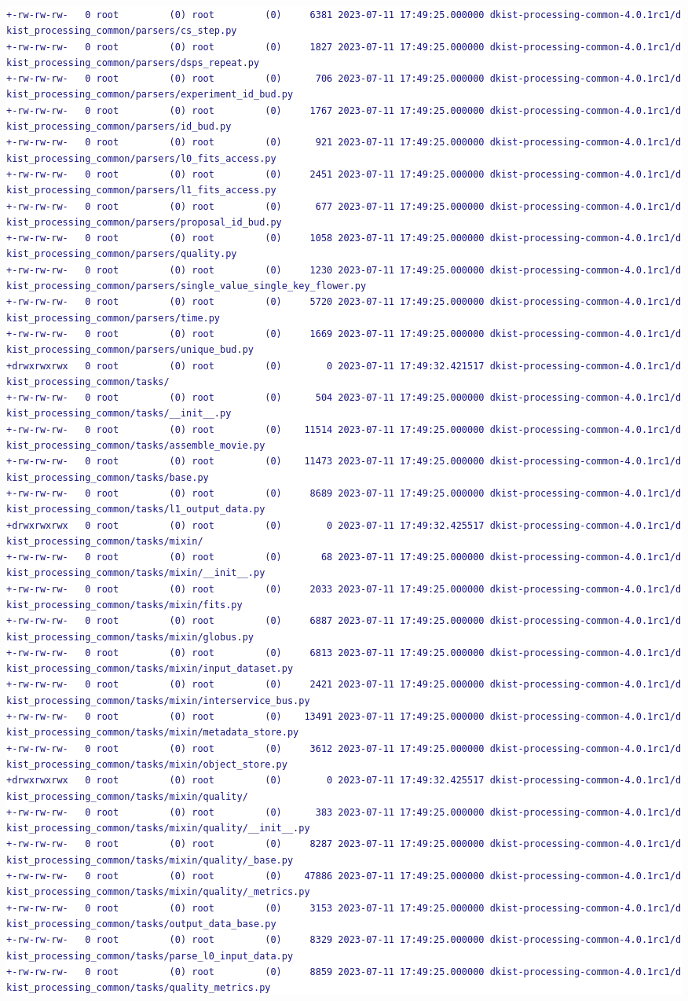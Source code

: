 ```diff
+-rw-rw-rw-   0 root         (0) root         (0)     6381 2023-07-11 17:49:25.000000 dkist-processing-common-4.0.1rc1/dkist_processing_common/parsers/cs_step.py
+-rw-rw-rw-   0 root         (0) root         (0)     1827 2023-07-11 17:49:25.000000 dkist-processing-common-4.0.1rc1/dkist_processing_common/parsers/dsps_repeat.py
+-rw-rw-rw-   0 root         (0) root         (0)      706 2023-07-11 17:49:25.000000 dkist-processing-common-4.0.1rc1/dkist_processing_common/parsers/experiment_id_bud.py
+-rw-rw-rw-   0 root         (0) root         (0)     1767 2023-07-11 17:49:25.000000 dkist-processing-common-4.0.1rc1/dkist_processing_common/parsers/id_bud.py
+-rw-rw-rw-   0 root         (0) root         (0)      921 2023-07-11 17:49:25.000000 dkist-processing-common-4.0.1rc1/dkist_processing_common/parsers/l0_fits_access.py
+-rw-rw-rw-   0 root         (0) root         (0)     2451 2023-07-11 17:49:25.000000 dkist-processing-common-4.0.1rc1/dkist_processing_common/parsers/l1_fits_access.py
+-rw-rw-rw-   0 root         (0) root         (0)      677 2023-07-11 17:49:25.000000 dkist-processing-common-4.0.1rc1/dkist_processing_common/parsers/proposal_id_bud.py
+-rw-rw-rw-   0 root         (0) root         (0)     1058 2023-07-11 17:49:25.000000 dkist-processing-common-4.0.1rc1/dkist_processing_common/parsers/quality.py
+-rw-rw-rw-   0 root         (0) root         (0)     1230 2023-07-11 17:49:25.000000 dkist-processing-common-4.0.1rc1/dkist_processing_common/parsers/single_value_single_key_flower.py
+-rw-rw-rw-   0 root         (0) root         (0)     5720 2023-07-11 17:49:25.000000 dkist-processing-common-4.0.1rc1/dkist_processing_common/parsers/time.py
+-rw-rw-rw-   0 root         (0) root         (0)     1669 2023-07-11 17:49:25.000000 dkist-processing-common-4.0.1rc1/dkist_processing_common/parsers/unique_bud.py
+drwxrwxrwx   0 root         (0) root         (0)        0 2023-07-11 17:49:32.421517 dkist-processing-common-4.0.1rc1/dkist_processing_common/tasks/
+-rw-rw-rw-   0 root         (0) root         (0)      504 2023-07-11 17:49:25.000000 dkist-processing-common-4.0.1rc1/dkist_processing_common/tasks/__init__.py
+-rw-rw-rw-   0 root         (0) root         (0)    11514 2023-07-11 17:49:25.000000 dkist-processing-common-4.0.1rc1/dkist_processing_common/tasks/assemble_movie.py
+-rw-rw-rw-   0 root         (0) root         (0)    11473 2023-07-11 17:49:25.000000 dkist-processing-common-4.0.1rc1/dkist_processing_common/tasks/base.py
+-rw-rw-rw-   0 root         (0) root         (0)     8689 2023-07-11 17:49:25.000000 dkist-processing-common-4.0.1rc1/dkist_processing_common/tasks/l1_output_data.py
+drwxrwxrwx   0 root         (0) root         (0)        0 2023-07-11 17:49:32.425517 dkist-processing-common-4.0.1rc1/dkist_processing_common/tasks/mixin/
+-rw-rw-rw-   0 root         (0) root         (0)       68 2023-07-11 17:49:25.000000 dkist-processing-common-4.0.1rc1/dkist_processing_common/tasks/mixin/__init__.py
+-rw-rw-rw-   0 root         (0) root         (0)     2033 2023-07-11 17:49:25.000000 dkist-processing-common-4.0.1rc1/dkist_processing_common/tasks/mixin/fits.py
+-rw-rw-rw-   0 root         (0) root         (0)     6887 2023-07-11 17:49:25.000000 dkist-processing-common-4.0.1rc1/dkist_processing_common/tasks/mixin/globus.py
+-rw-rw-rw-   0 root         (0) root         (0)     6813 2023-07-11 17:49:25.000000 dkist-processing-common-4.0.1rc1/dkist_processing_common/tasks/mixin/input_dataset.py
+-rw-rw-rw-   0 root         (0) root         (0)     2421 2023-07-11 17:49:25.000000 dkist-processing-common-4.0.1rc1/dkist_processing_common/tasks/mixin/interservice_bus.py
+-rw-rw-rw-   0 root         (0) root         (0)    13491 2023-07-11 17:49:25.000000 dkist-processing-common-4.0.1rc1/dkist_processing_common/tasks/mixin/metadata_store.py
+-rw-rw-rw-   0 root         (0) root         (0)     3612 2023-07-11 17:49:25.000000 dkist-processing-common-4.0.1rc1/dkist_processing_common/tasks/mixin/object_store.py
+drwxrwxrwx   0 root         (0) root         (0)        0 2023-07-11 17:49:32.425517 dkist-processing-common-4.0.1rc1/dkist_processing_common/tasks/mixin/quality/
+-rw-rw-rw-   0 root         (0) root         (0)      383 2023-07-11 17:49:25.000000 dkist-processing-common-4.0.1rc1/dkist_processing_common/tasks/mixin/quality/__init__.py
+-rw-rw-rw-   0 root         (0) root         (0)     8287 2023-07-11 17:49:25.000000 dkist-processing-common-4.0.1rc1/dkist_processing_common/tasks/mixin/quality/_base.py
+-rw-rw-rw-   0 root         (0) root         (0)    47886 2023-07-11 17:49:25.000000 dkist-processing-common-4.0.1rc1/dkist_processing_common/tasks/mixin/quality/_metrics.py
+-rw-rw-rw-   0 root         (0) root         (0)     3153 2023-07-11 17:49:25.000000 dkist-processing-common-4.0.1rc1/dkist_processing_common/tasks/output_data_base.py
+-rw-rw-rw-   0 root         (0) root         (0)     8329 2023-07-11 17:49:25.000000 dkist-processing-common-4.0.1rc1/dkist_processing_common/tasks/parse_l0_input_data.py
+-rw-rw-rw-   0 root         (0) root         (0)     8859 2023-07-11 17:49:25.000000 dkist-processing-common-4.0.1rc1/dkist_processing_common/tasks/quality_metrics.py
```